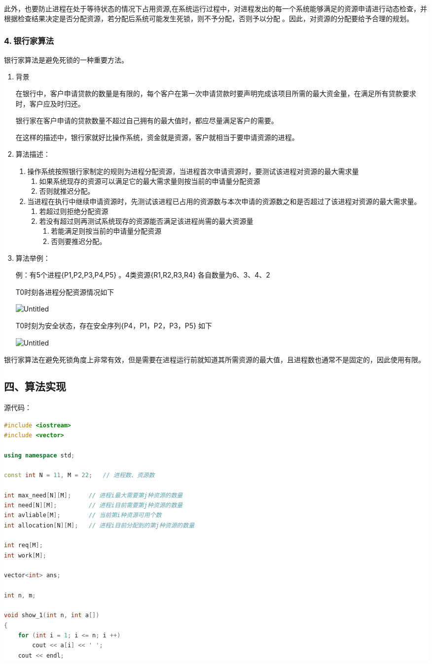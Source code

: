 此外，也要防止进程在处于等待状态的情况下占用资源,在系统运行过程中，对进程发出的每一个系统能够满足的资源申请进行动态检查，并根据检查结果决定是否分配资源，若分配后系统可能发生死锁，则不予分配，否则予以分配 。因此，对资源的分配要给予合理的规划。

### 4. 银行家算法

银行家算法是避免死锁的一种重要方法。 

1. 背景
    
    在银行中，客户申请贷款的数量是有限的，每个客户在第一次申请贷款时要声明完成该项目所需的最大资金量，在满足所有贷款要求时，客户应及时归还。
    
    银行家在客户申请的贷款数量不超过自己拥有的最大值时，都应尽量满足客户的需要。
    
    在这样的描述中，银行家就好比操作系统，资金就是资源，客户就相当于要申请资源的进程。
    
2. 算法描述：
    1. 操作系统按照银行家制定的规则为进程分配资源，当进程首次申请资源时，要测试该进程对资源的最大需求量
        1. 如果系统现存的资源可以满足它的最大需求量则按当前的申请量分配资源
        2. 否则就推迟分配。
    2. 当进程在执行中继续申请资源时，先测试该进程已占用的资源数与本次申请的资源数之和是否超过了该进程对资源的最大需求量。
        1. 若超过则拒绝分配资源
        2. 若没有超过则再测试系统现存的资源能否满足该进程尚需的最大资源量
            1. 若能满足则按当前的申请量分配资源
            2. 否则要推迟分配。

1. 算法举例：
    
    例：有5个进程{P1,P2,P3,P4,P5} 。4类资源{R1,R2,R3,R4} 各自数量为6、3、4、2
    
    T0时刻各进程分配资源情况如下
    
    ![Untitled](https://s1.vika.cn/space/2023/01/11/18fb5bc53cdc4e48af7235411f2b62e1)
    
    T0时刻为安全状态，存在安全序列{P4，P1，P2，P3，P5} 如下
    
    ![Untitled](https://s1.vika.cn/space/2023/01/11/a357ae08a93e4fcdbe38a7fd1bc63123)
    

银行家算法在避免死锁角度上非常有效，但是需要在进程运行前就知道其所需资源的最大值，且进程数也通常不是固定的，因此使用有限。

## 四、算法实现

源代码：

```cpp
#include <iostream>
#include <vector>

using namespace std;

const int N = 11, M = 22;	// 进程数、资源数

int max_need[N][M];     // 进程i最大需要第j种资源的数量
int need[N][M];		    // 进程i目前需要第j种资源的数量
int avliable[M];        // 当前第i种资源可用个数
int allocation[N][M];   // 进程i目前分配到的第j种资源的数量

int req[M];
int work[M];

vector<int> ans;

int n, m;

void show_1(int n, int a[])
{
    for (int i = 1; i <= n; i ++)
        cout << a[i] << ' ';
    cout << endl;
```